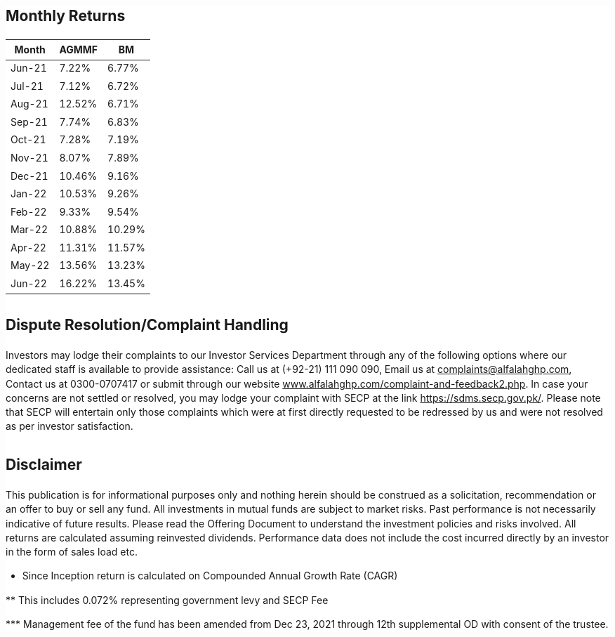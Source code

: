 ## Monthly Returns

| Month  | AGMMF  | BM     |
| ------ | ------ | ------ |
| Jun-21 | 7.22%  | 6.77%  |
| Jul-21 | 7.12%  | 6.72%  |
| Aug-21 | 12.52% | 6.71%  |
| Sep-21 | 7.74%  | 6.83%  |
| Oct-21 | 7.28%  | 7.19%  |
| Nov-21 | 8.07%  | 7.89%  |
| Dec-21 | 10.46% | 9.16%  |
| Jan-22 | 10.53% | 9.26%  |
| Feb-22 | 9.33%  | 9.54%  |
| Mar-22 | 10.88% | 10.29% |
| Apr-22 | 11.31% | 11.57% |
| May-22 | 13.56% | 13.23% |
| Jun-22 | 16.22% | 13.45% |

## Dispute Resolution/Complaint Handling

Investors may lodge their complaints to our Investor Services Department through any of the following options where our dedicated staff is available to provide assistance: Call us at (+92-21) 111 090 090, Email us at complaints@alfalahghp.com, Contact us at 0300-0707417 or submit through our website www.alfalahghp.com/complaint-and-feedback2.php. In case your concerns are not settled or resolved, you may lodge your complaint with SECP at the link https://sdms.secp.gov.pk/. Please note that SECP will entertain only those complaints which were at first directly requested to be redressed by us and were not resolved as per investor satisfaction.

## Disclaimer

This publication is for informational purposes only and nothing herein should be construed as a solicitation, recommendation or an offer to buy or sell any fund. All investments in mutual funds are subject to market risks. Past performance is not necessarily indicative of future results. Please read the Offering Document to understand the investment policies and risks involved. All returns are calculated assuming reinvested dividends. Performance data does not include the cost incurred directly by an investor in the form of sales load etc.

- Since Inception return is calculated on Compounded Annual Growth Rate (CAGR)

\*\* This includes 0.072% representing government levy and SECP Fee

\*\*\* Management fee of the fund has been amended from Dec 23, 2021 through 12th supplemental OD with consent of the trustee.
